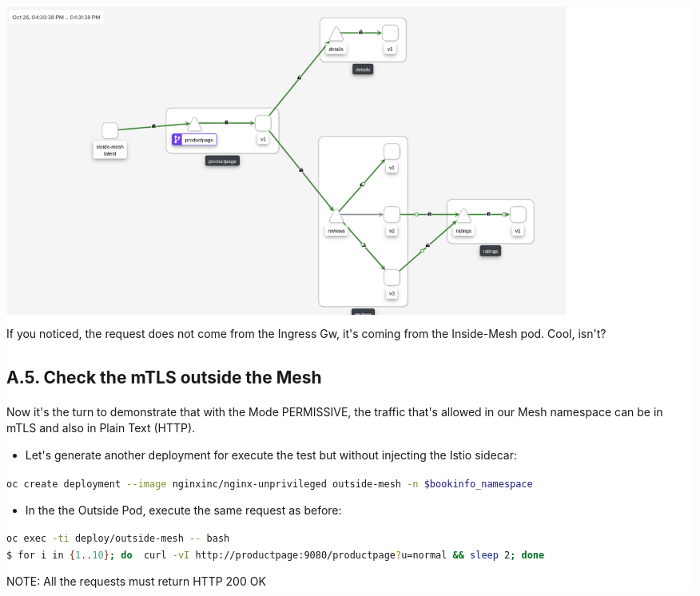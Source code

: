 <img align="center" width="700" src="pics/mtls-kiali-inside-mesh.png">

If you noticed, the request does not come from the Ingress Gw, it's coming from the Inside-Mesh pod. Cool, isn't?

## A.5. Check the mTLS outside the Mesh

Now it's the turn to demonstrate that with the Mode PERMISSIVE, the traffic that's allowed in our Mesh namespace can be in mTLS and also in Plain Text (HTTP). 

* Let's generate another deployment for execute the test but without injecting the Istio sidecar:

```sh
oc create deployment --image nginxinc/nginx-unprivileged outside-mesh -n $bookinfo_namespace
```

* In the the Outside Pod, execute the same request as before: 

```sh
oc exec -ti deploy/outside-mesh -- bash
$ for i in {1..10}; do  curl -vI http://productpage:9080/productpage?u=normal && sleep 2; done
```

NOTE: All the requests must return HTTP 200 OK
